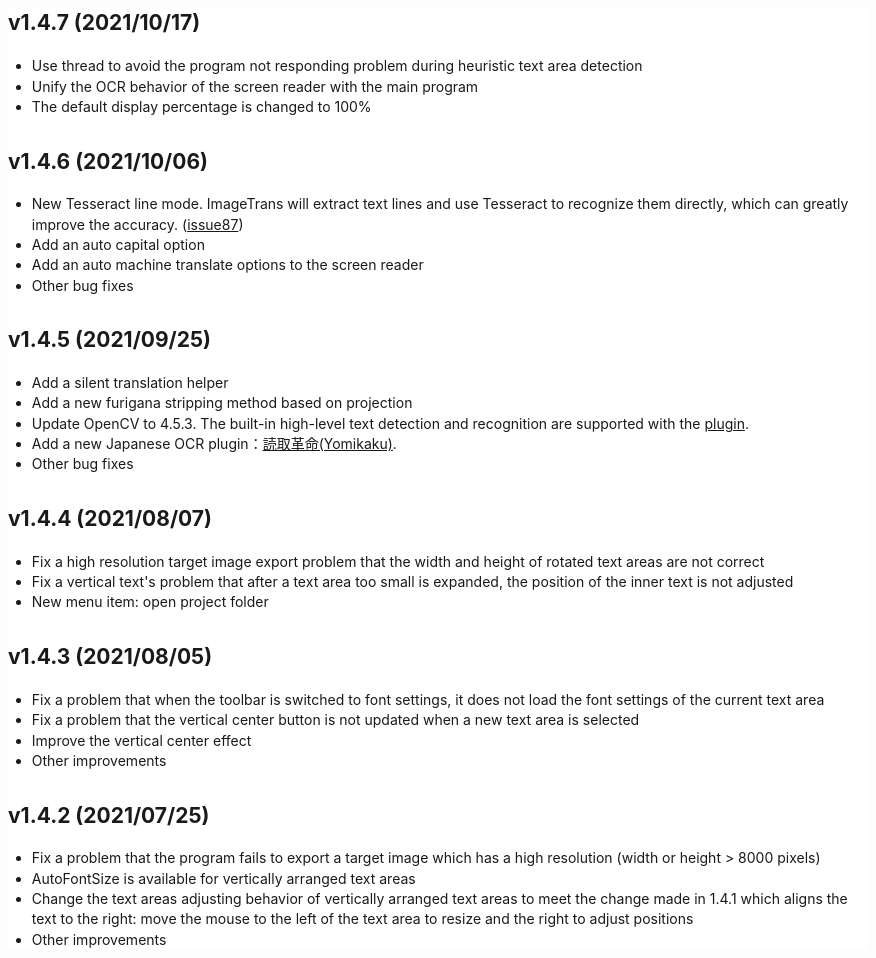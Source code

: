 ## v1.4.7 (2021/10/17)

* Use thread to avoid the program not responding problem during heuristic text area detection
* Unify the OCR behavior of the screen reader with the main program
* The default display percentage is changed to 100% 

## v1.4.6 (2021/10/06)

* New Tesseract line mode. ImageTrans will extract text lines and use Tesseract to recognize them directly, which can greatly improve the accuracy. ([issue87](https://github.com/xulihang/ImageTrans-docs/issues/87))
* Add an auto capital option
* Add an auto machine translate options to the screen reader
* Other bug fixes

## v1.4.5 (2021/09/25)

* Add a silent translation helper
* Add a new furigana stripping method based on projection
* Update OpenCV to 4.5.3. The built-in high-level text detection and recognition are supported with the [plugin](https://github.com/xulihang/ImageTrans-docs/issues/85).
* Add a new Japanese OCR plugin：[読取革命(Yomikaku)](https://github.com/xulihang/ImageTrans-docs/issues/83).
* Other bug fixes

## v1.4.4 (2021/08/07)

* Fix a high resolution target image export problem that the width and height of rotated text areas are not correct
* Fix a vertical text's problem that after a text area too small is expanded, the position of the inner text is not adjusted
* New menu item: open project folder

## v1.4.3 (2021/08/05)

* Fix a problem that when the toolbar is switched to font settings, it does not load the font settings of the current text area
* Fix a problem that the vertical center button is not updated when a new text area is selected
* Improve the vertical center effect
* Other improvements

## v1.4.2 (2021/07/25)

* Fix a problem that the program fails to export a target image which has a high resolution (width or height > 8000 pixels)
* AutoFontSize is available for vertically arranged text areas
* Change the text areas adjusting behavior of vertically arranged text areas to meet the change made in 1.4.1 which aligns the text to the right: move the mouse to the left of the text area to resize and the right to adjust positions
* Other improvements
